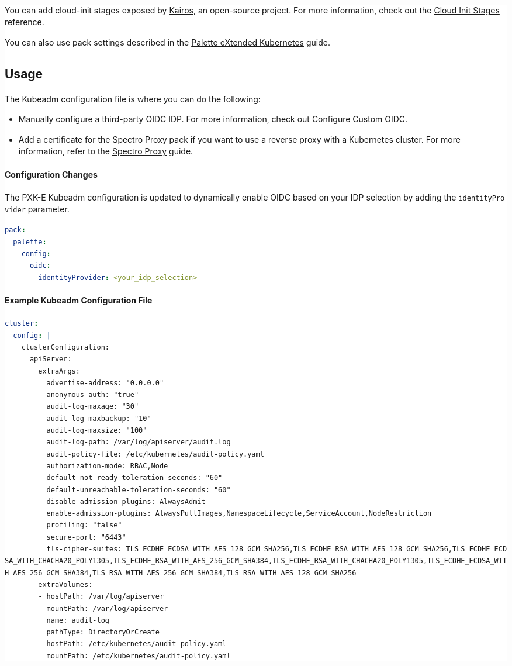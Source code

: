 You can add cloud-init stages exposed by [Kairos](https://kairos.io/docs/architecture/cloud-init/), an open-source
project. For more information, check out the [Cloud Init Stages](../clusters/edge/edge-configuration/cloud-init.md)
reference.

You can also use pack settings described in the [Palette eXtended Kubernetes](kubernetes.md) guide.

## Usage

The Kubeadm configuration file is where you can do the following:

- Manually configure a third-party OIDC IDP. For more information, check out
  [Configure Custom OIDC](kubernetes-edge.md#configure-custom-oidc).

- Add a certificate for the Spectro Proxy pack if you want to use a reverse proxy with a Kubernetes cluster. For more
  information, refer to the [Spectro Proxy](frp.md) guide.

#### Configuration Changes

The PXK-E Kubeadm configuration is updated to dynamically enable OIDC based on your IDP selection by adding the
`identityProvider` parameter.

```yaml
pack:
  palette:
    config:
      oidc:
        identityProvider: <your_idp_selection>
```

#### Example Kubeadm Configuration File

```yaml
cluster:
  config: |
    clusterConfiguration:
      apiServer:
        extraArgs:
          advertise-address: "0.0.0.0"
          anonymous-auth: "true"
          audit-log-maxage: "30"
          audit-log-maxbackup: "10"
          audit-log-maxsize: "100"
          audit-log-path: /var/log/apiserver/audit.log
          audit-policy-file: /etc/kubernetes/audit-policy.yaml
          authorization-mode: RBAC,Node
          default-not-ready-toleration-seconds: "60"
          default-unreachable-toleration-seconds: "60"
          disable-admission-plugins: AlwaysAdmit
          enable-admission-plugins: AlwaysPullImages,NamespaceLifecycle,ServiceAccount,NodeRestriction
          profiling: "false"
          secure-port: "6443"
          tls-cipher-suites: TLS_ECDHE_ECDSA_WITH_AES_128_GCM_SHA256,TLS_ECDHE_RSA_WITH_AES_128_GCM_SHA256,TLS_ECDHE_ECDSA_WITH_CHACHA20_POLY1305,TLS_ECDHE_RSA_WITH_AES_256_GCM_SHA384,TLS_ECDHE_RSA_WITH_CHACHA20_POLY1305,TLS_ECDHE_ECDSA_WITH_AES_256_GCM_SHA384,TLS_RSA_WITH_AES_256_GCM_SHA384,TLS_RSA_WITH_AES_128_GCM_SHA256
        extraVolumes:
        - hostPath: /var/log/apiserver
          mountPath: /var/log/apiserver
          name: audit-log
          pathType: DirectoryOrCreate
        - hostPath: /etc/kubernetes/audit-policy.yaml
          mountPath: /etc/kubernetes/audit-policy.yaml
```